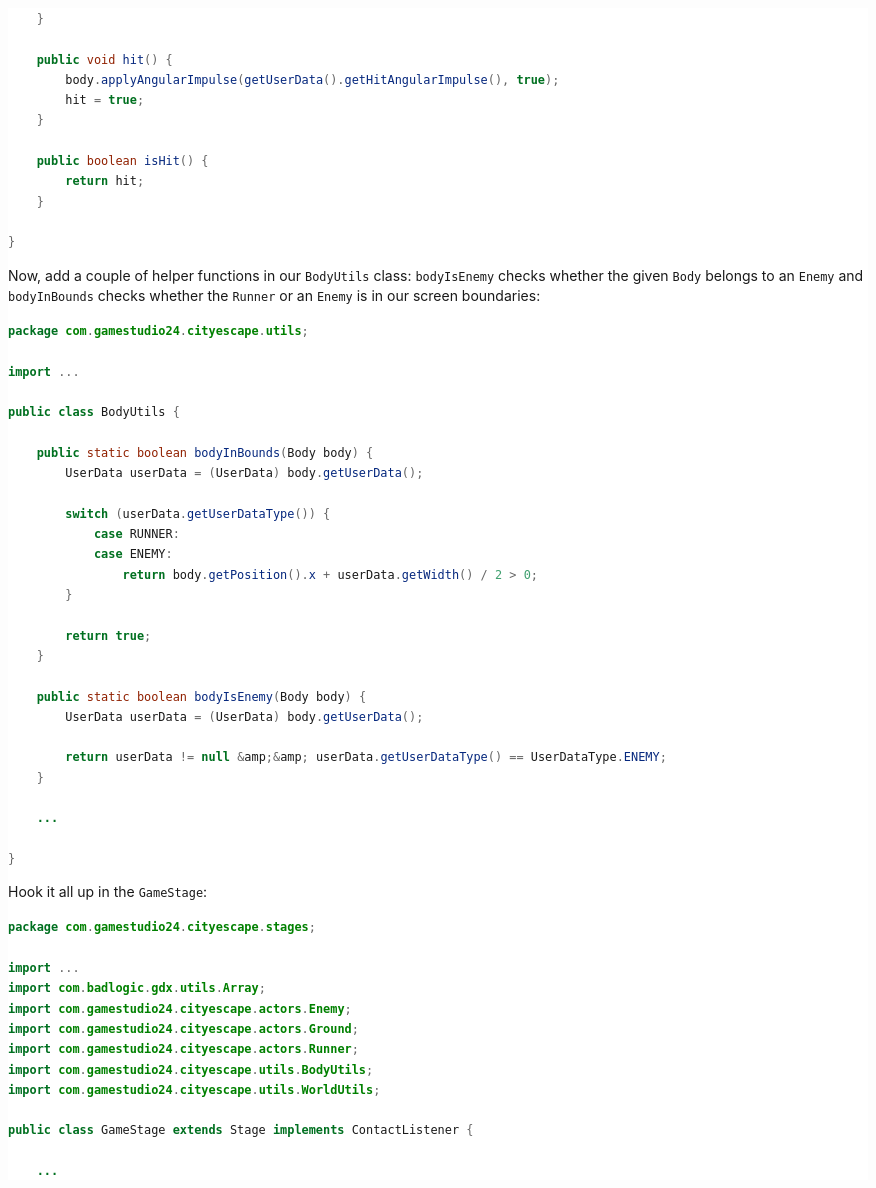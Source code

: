 ```java
    }

    public void hit() {
        body.applyAngularImpulse(getUserData().getHitAngularImpulse(), true);
        hit = true;
    }

    public boolean isHit() {
        return hit;
    }

}
```

Now, add a couple of helper functions in our `BodyUtils` class: `bodyIsEnemy` checks whether the given `Body` belongs to an `Enemy` and `bodyInBounds` checks whether the `Runner` or an `Enemy` is in our screen boundaries: 

```java
package com.gamestudio24.cityescape.utils;

import ...

public class BodyUtils {

    public static boolean bodyInBounds(Body body) {
        UserData userData = (UserData) body.getUserData();

        switch (userData.getUserDataType()) {
            case RUNNER:
            case ENEMY:
                return body.getPosition().x + userData.getWidth() / 2 > 0;
        }

        return true;
    }

    public static boolean bodyIsEnemy(Body body) {
        UserData userData = (UserData) body.getUserData();

        return userData != null &amp;&amp; userData.getUserDataType() == UserDataType.ENEMY;
    }

    ...

}
```

Hook it all up in the `GameStage`: 

```java
package com.gamestudio24.cityescape.stages;

import ...
import com.badlogic.gdx.utils.Array;
import com.gamestudio24.cityescape.actors.Enemy;
import com.gamestudio24.cityescape.actors.Ground;
import com.gamestudio24.cityescape.actors.Runner;
import com.gamestudio24.cityescape.utils.BodyUtils;
import com.gamestudio24.cityescape.utils.WorldUtils;

public class GameStage extends Stage implements ContactListener {

    ...

```